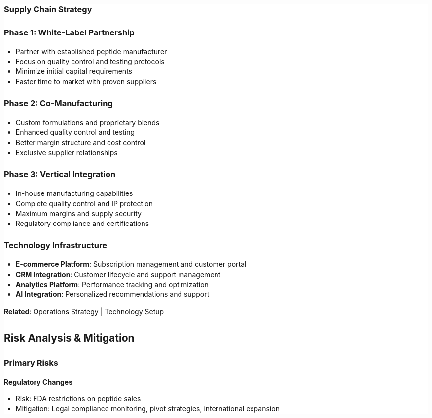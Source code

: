 ### Supply Chain Strategy

<div className="peptide-grid">

<div className="peptide-grid-item">

### Phase 1: White-Label Partnership
- Partner with established peptide manufacturer
- Focus on quality control and testing protocols
- Minimize initial capital requirements
- Faster time to market with proven suppliers

</div>

<div className="peptide-grid-item">

### Phase 2: Co-Manufacturing
- Custom formulations and proprietary blends
- Enhanced quality control and testing
- Better margin structure and cost control
- Exclusive supplier relationships

</div>

<div className="peptide-grid-item">

### Phase 3: Vertical Integration
- In-house manufacturing capabilities
- Complete quality control and IP protection
- Maximum margins and supply security
- Regulatory compliance and certifications

</div>

</div>

### Technology Infrastructure

- **E-commerce Platform**: Subscription management and customer portal
- **CRM Integration**: Customer lifecycle and support management
- **Analytics Platform**: Performance tracking and optimization
- **AI Integration**: Personalized recommendations and support

**Related**: [Operations Strategy](./operations) | [Technology Setup](../implementation/technology-setup)

## Risk Analysis & Mitigation

### Primary Risks

<div className="warning-box">

**Regulatory Changes**
- Risk: FDA restrictions on peptide sales
- Mitigation: Legal compliance monitoring, pivot strategies, international expansion

